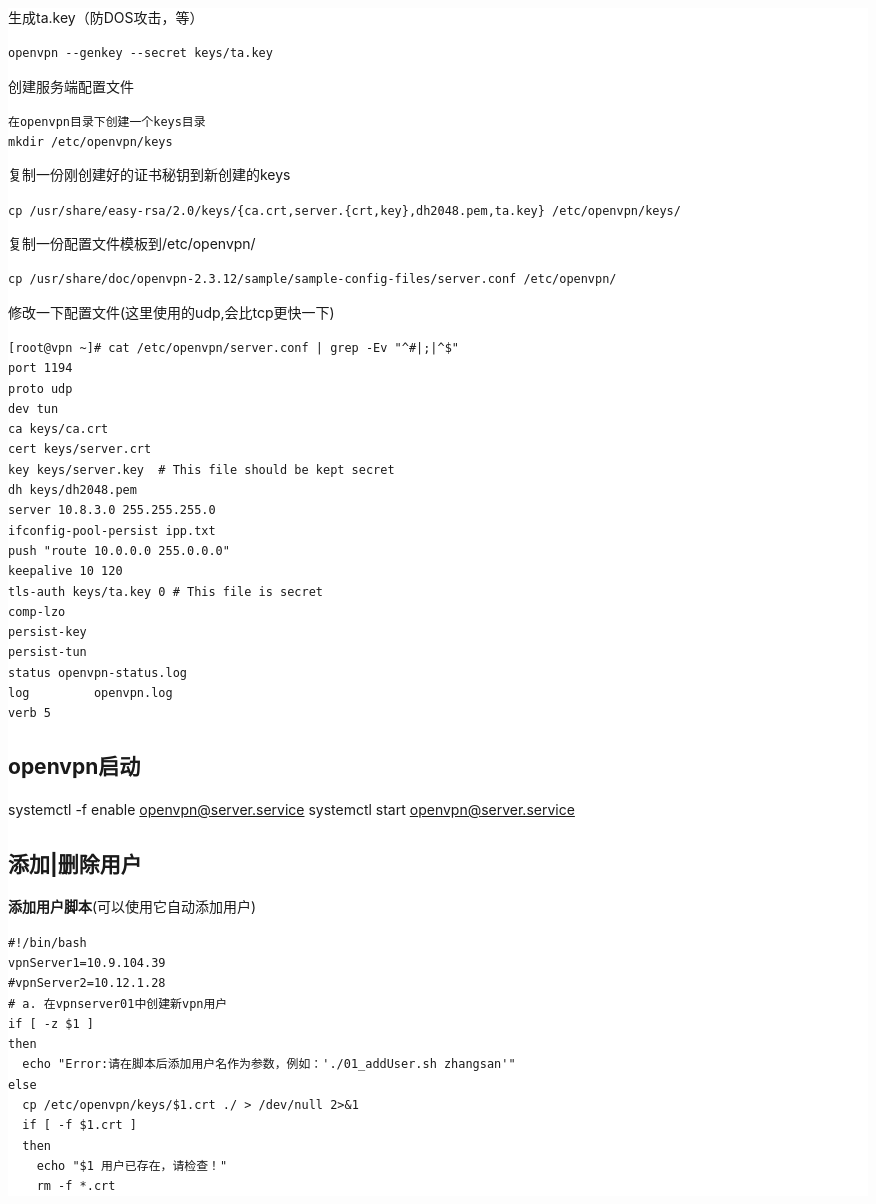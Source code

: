 生成ta.key（防DOS攻击，等）

```
openvpn --genkey --secret keys/ta.key
```

创建服务端配置文件

```
在openvpn目录下创建一个keys目录
mkdir /etc/openvpn/keys
```

复制一份刚创建好的证书秘钥到新创建的keys

```
cp /usr/share/easy-rsa/2.0/keys/{ca.crt,server.{crt,key},dh2048.pem,ta.key} /etc/openvpn/keys/
```

复制一份配置文件模板到/etc/openvpn/

```
cp /usr/share/doc/openvpn-2.3.12/sample/sample-config-files/server.conf /etc/openvpn/
```

修改一下配置文件(这里使用的udp,会比tcp更快一下)
```
[root@vpn ~]# cat /etc/openvpn/server.conf | grep -Ev "^#|;|^$"
port 1194
proto udp
dev tun
ca keys/ca.crt
cert keys/server.crt
key keys/server.key  # This file should be kept secret
dh keys/dh2048.pem
server 10.8.3.0 255.255.255.0
ifconfig-pool-persist ipp.txt
push "route 10.0.0.0 255.0.0.0"
keepalive 10 120
tls-auth keys/ta.key 0 # This file is secret
comp-lzo
persist-key
persist-tun
status openvpn-status.log
log         openvpn.log
verb 5
```

## openvpn启动 
systemctl -f enable openvpn@server.service
systemctl start openvpn@server.service

## 添加|删除用户
**添加用户脚本**(可以使用它自动添加用户)
```
#!/bin/bash
vpnServer1=10.9.104.39
#vpnServer2=10.12.1.28
# a. 在vpnserver01中创建新vpn用户
if [ -z $1 ]
then
  echo "Error:请在脚本后添加用户名作为参数，例如：'./01_addUser.sh zhangsan'"
else
  cp /etc/openvpn/keys/$1.crt ./ > /dev/null 2>&1
  if [ -f $1.crt ]
  then
    echo "$1 用户已存在，请检查！"
    rm -f *.crt
```